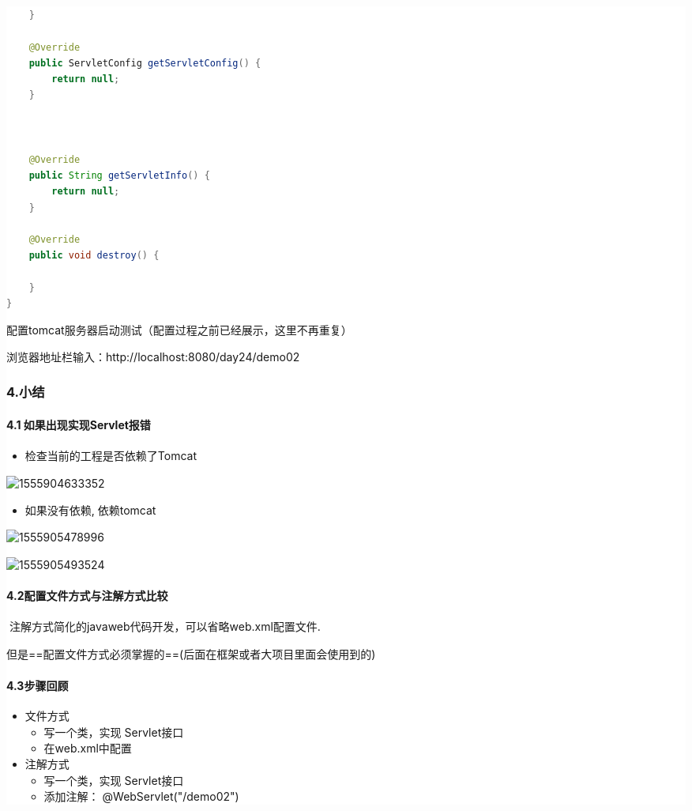 ```java
    }

    @Override
    public ServletConfig getServletConfig() {
        return null;
    }



    @Override
    public String getServletInfo() {
        return null;
    }

    @Override
    public void destroy() {

    }
}

```

配置tomcat服务器启动测试（配置过程之前已经展示，这里不再重复）

浏览器地址栏输入：http://localhost:8080/day24/demo02



### 4.小结

#### 4.1 如果出现实现Servlet报错

- 检查当前的工程是否依赖了Tomcat

![1555904633352](img/1555904633352.png)

- 如果没有依赖, 依赖tomcat

![1555905478996](img/1555905478996.png)

![1555905493524](img/1555905493524.png) 

#### 4.2配置文件方式与注解方式比较

​	注解方式简化的javaweb代码开发，可以省略web.xml配置文件. 

​	但是==配置文件方式必须掌握的==(后面在框架或者大项目里面会使用到的)  

#### 4.3步骤回顾

- 文件方式
  - 写一个类，实现 Servlet接口
  - 在web.xml中配置
- 注解方式
  - 写一个类，实现 Servlet接口
  - 添加注解： @WebServlet("/demo02")
